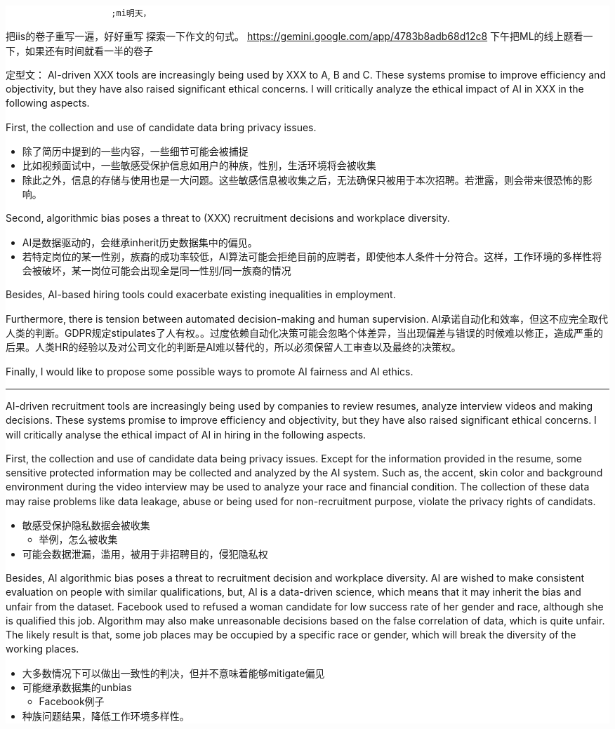                          ;mi明天，
把iis的卷子重写一遍，好好重写
探索一下作文的句式。
https://gemini.google.com/app/4783b8adb68d12c8
下午把ML的线上题看一下，如果还有时间就看一半的卷子

定型文：
AI-driven XXX tools are increasingly being used by XXX to A, B and C. These systems promise to improve efficiency and objectivity, but they have also raised significant ethical concerns. I will critically analyze the ethical impact of AI in XXX in the following aspects.

First, the collection and use of candidate data bring privacy issues.
- 除了简历中提到的一些内容，一些细节可能会被捕捉
- 比如视频面试中，一些敏感受保护信息如用户的种族，性别，生活环境将会被收集
- 除此之外，信息的存储与使用也是一大问题。这些敏感信息被收集之后，无法确保只被用于本次招聘。若泄露，则会带来很恐怖的影响。

Second, algorithmic bias poses a threat to (XXX) recruitment decisions and workplace diversity.
- AI是数据驱动的，会继承inherit历史数据集中的偏见。
- 若特定岗位的某一性别，族裔的成功率较低，AI算法可能会拒绝目前的应聘者，即使他本人条件十分符合。这样，工作环境的多样性将会被破坏，某一岗位可能会出现全是同一性别/同一族裔的情况

Besides, AI-based hiring tools could exacerbate existing inequalities in employment.


Furthermore, there is tension between automated decision-making and human supervision.
AI承诺自动化和效率，但这不应完全取代人类的判断。GDPR规定stipulates了人有权。。过度依赖自动化决策可能会忽略个体差异，当出现偏差与错误的时候难以修正，造成严重的后果。人类HR的经验以及对公司文化的判断是AI难以替代的，所以必须保留人工审查以及最终的决策权。

Finally, I would like to propose some possible ways to promote AI fairness and AI ethics.

---

AI-driven recruitment tools are increasingly being used by companies to review resumes, analyze interview videos and making decisions. These systems promise to improve efficiency and objectivity, but they have also raised significant ethical concerns. I will critically analyse the ethical impact of AI in hiring in the following aspects.

First, the collection and use of candidate data being privacy issues. Except for the information provided in the resume, some sensitive protected information may be collected and analyzed by the AI system. Such as, the accent, skin color and background environment during the video interview may be used to analyze your race and financial condition. The collection of these data may raise problems like data leakage, abuse or being used for non-recruitment purpose, violate the privacy rights of candidats.
- 敏感受保护隐私数据会被收集
	- 举例，怎么被收集
- 可能会数据泄漏，滥用，被用于非招聘目的，侵犯隐私权

Besides, AI algorithmic bias poses a threat to recruitment decision and workplace diversity. AI are wished to make consistent evaluation on people with similar qualifications, but, AI is a data-driven science, which means that it may inherit the bias and unfair from the dataset. Facebook used to refused a woman candidate for low success rate of her gender and race, although she is qualified this job. Algorithm may also make unreasonable decisions based on the false correlation of data, which is quite unfair. The likely result is that, some job places may be occupied by a specific race or gender, which will break the diversity of the working places.
- 大多数情况下可以做出一致性的判决，但并不意味着能够mitigate偏见
- 可能继承数据集的unbias
	- Facebook例子
- 种族问题结果，降低工作环境多样性。
